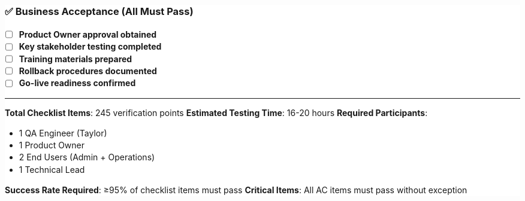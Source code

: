 ### ✅ Business Acceptance (All Must Pass)
- [ ] **Product Owner approval obtained**
- [ ] **Key stakeholder testing completed**
- [ ] **Training materials prepared**
- [ ] **Rollback procedures documented**
- [ ] **Go-live readiness confirmed**

---

**Total Checklist Items**: 245 verification points
**Estimated Testing Time**: 16-20 hours
**Required Participants**:
- 1 QA Engineer (Taylor)
- 1 Product Owner
- 2 End Users (Admin + Operations)
- 1 Technical Lead

**Success Rate Required**: ≥95% of checklist items must pass
**Critical Items**: All AC items must pass without exception